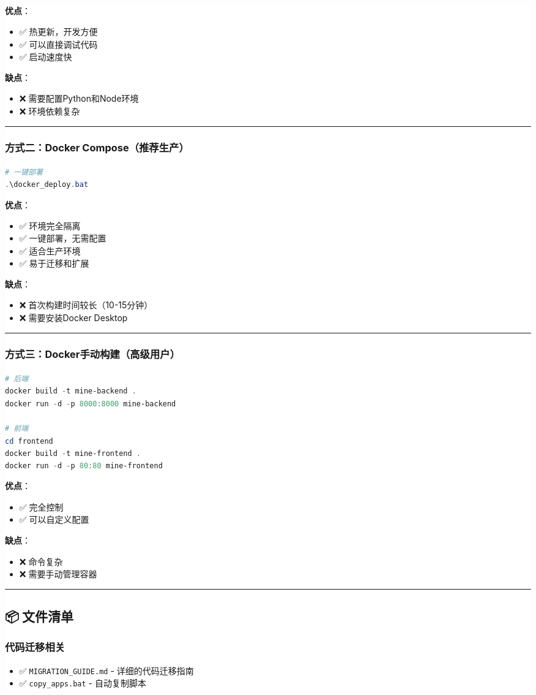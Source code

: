 **优点**：
- ✅ 热更新，开发方便
- ✅ 可以直接调试代码
- ✅ 启动速度快

**缺点**：
- ❌ 需要配置Python和Node环境
- ❌ 环境依赖复杂

---

### 方式二：Docker Compose（推荐生产）
```powershell
# 一键部署
.\docker_deploy.bat
```

**优点**：
- ✅ 环境完全隔离
- ✅ 一键部署，无需配置
- ✅ 适合生产环境
- ✅ 易于迁移和扩展

**缺点**：
- ❌ 首次构建时间较长（10-15分钟）
- ❌ 需要安装Docker Desktop

---

### 方式三：Docker手动构建（高级用户）
```powershell
# 后端
docker build -t mine-backend .
docker run -d -p 8000:8000 mine-backend

# 前端
cd frontend
docker build -t mine-frontend .
docker run -d -p 80:80 mine-frontend
```

**优点**：
- ✅ 完全控制
- ✅ 可以自定义配置

**缺点**：
- ❌ 命令复杂
- ❌ 需要手动管理容器

---

## 📦 文件清单

### 代码迁移相关
- ✅ `MIGRATION_GUIDE.md` - 详细的代码迁移指南
- ✅ `copy_apps.bat` - 自动复制脚本
